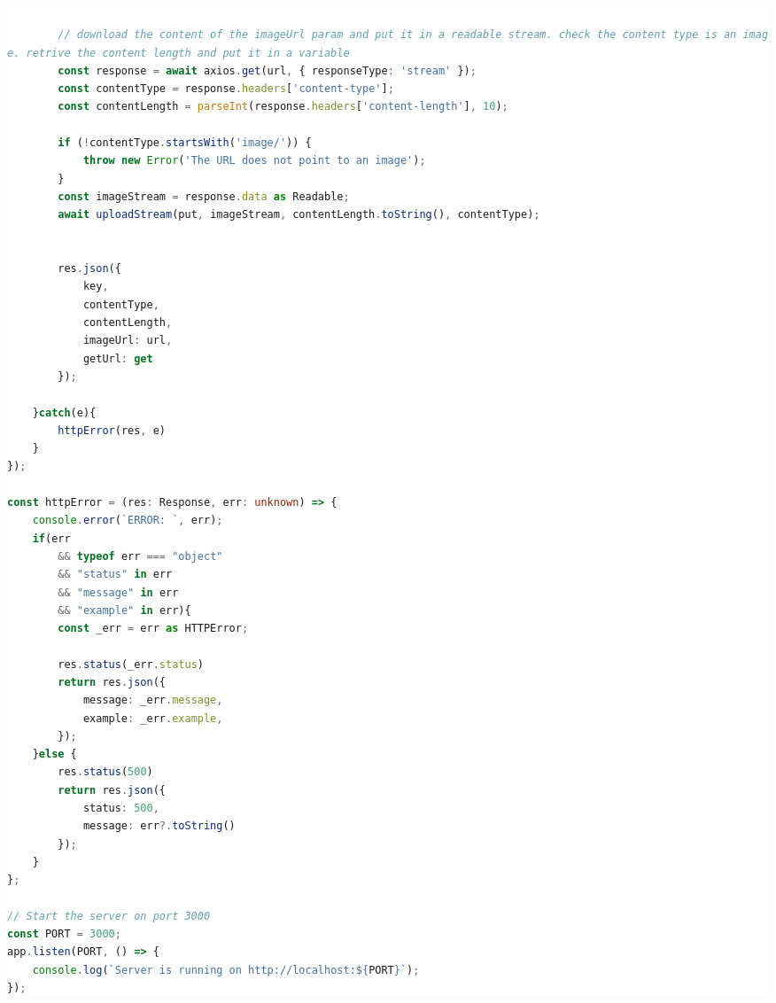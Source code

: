 ```ts
        
        // download the content of the imageUrl param and put it in a readable stream. check the content type is an image. retrive the content length and put it in a variable
        const response = await axios.get(url, { responseType: 'stream' });
        const contentType = response.headers['content-type'];
        const contentLength = parseInt(response.headers['content-length'], 10);

        if (!contentType.startsWith('image/')) {
            throw new Error('The URL does not point to an image');
        }
        const imageStream = response.data as Readable;
        await uploadStream(put, imageStream, contentLength.toString(), contentType);


        res.json({
            key,
            contentType,
            contentLength,
            imageUrl: url,
            getUrl: get
        });

    }catch(e){
        httpError(res, e)
    }
});

const httpError = (res: Response, err: unknown) => {
    console.error(`ERROR: `, err);
    if(err 
        && typeof err === "object" 
        && "status" in err
        && "message" in err
        && "example" in err){
        const _err = err as HTTPError;
        
        res.status(_err.status)
        return res.json({
            message: _err.message,
            example: _err.example, 
        });
    }else {
        res.status(500)
        return res.json({
            status: 500, 
            message: err?.toString()
        });
    }
};

// Start the server on port 3000
const PORT = 3000;
app.listen(PORT, () => {
    console.log(`Server is running on http://localhost:${PORT}`);
});
```
